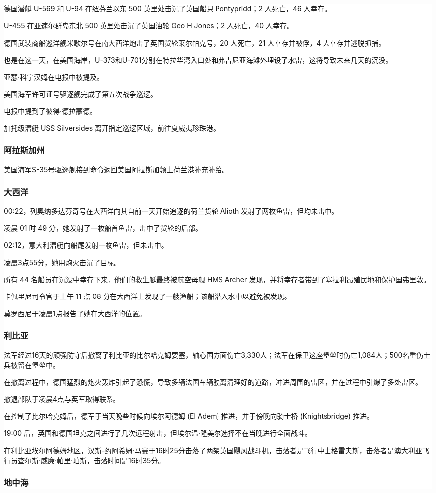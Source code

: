 德国潜艇 U-569 和 U-94 在纽芬兰以东 500 英里处击沉了英国船只
Pontypridd；2 人死亡，46 人幸存。

U-455 在亚速尔群岛东北 500 英里处击沉了英国油轮 Geo H Jones；2
人死亡，40 人幸存。

德国武装商船巡洋舰米歇尔号在南大西洋炮击了英国货轮莱尔帕克号，20
人死亡，21 人幸存并被俘，4 人幸存并逃脱抓捕。

也是在这一天，在美国海岸，U-373和U-701分别在特拉华湾入口处和弗吉尼亚海滩外埋设了水雷，这将导致未来几天的沉没。

亚瑟·科宁汉姆在电报中被提及。

美国海军许可证号驱逐舰完成了第五次战争巡逻。

电报中提到了彼得·德拉蒙德。

加托级潜艇 USS Silversides 离开指定巡逻区域，前往夏威夷珍珠港。

### 阿拉斯加州

美国海军S-35号驱逐舰接到命令返回美国阿拉斯加领土荷兰港补充补给。

### 大西洋

00:22，列奥纳多达芬奇号在大西洋向其自前一天开始追逐的荷兰货轮 Alioth
发射了两枚鱼雷，但均未击中。

凌晨 01 时 49 分，她发射了一枚船首鱼雷，击中了货轮的后部。

02:12，意大利潜艇向船尾发射一枚鱼雷，但未击中。

凌晨3点55分，她用炮火击沉了目标。

所有 44 名船员在沉没中幸存下来，他们的救生艇最终被航空母舰 HMS Archer
发现，并将幸存者带到了塞拉利昂殖民地和保护国弗里敦。

卡佩里尼司令官于上午 11 点 08
分在大西洋上发现了一艘渔船；该船潜入水中以避免被发现。

莫罗西尼于凌晨1点报告了她在大西洋的位置。

### 利比亚

法军经过16天的顽强防守后撤离了利比亚的比尔哈克姆要塞，轴心国方面伤亡3,330人；法军在保卫这座堡垒时伤亡1,084人；500名重伤士兵被留在堡垒中。

在撤离过程中，德国猛烈的炮火轰炸引起了恐慌，导致多辆法国车辆驶离清理好的道路，冲进周围的雷区，并在过程中引爆了多处雷区。

撤退部队于凌晨4点与英军取得联系。

在控制了比尔哈克姆后，德军于当天晚些时候向埃尔阿德姆 (El Adem)
推进，并于傍晚向骑士桥 (Knightsbridge) 推进。

19:00
后，英国和德国坦克之间进行了几次远程射击，但埃尔温·隆美尔选择不在当晚进行全面战斗。

在利比亚埃尔阿德姆地区，汉斯-约阿希姆·马赛于16时25分击落了两架英国飓风战斗机，击落者是飞行中士格雷夫斯，击落者是澳大利亚飞行员查尔斯·威廉·帕里·珀斯，击落时间是16时35分。

### 地中海
